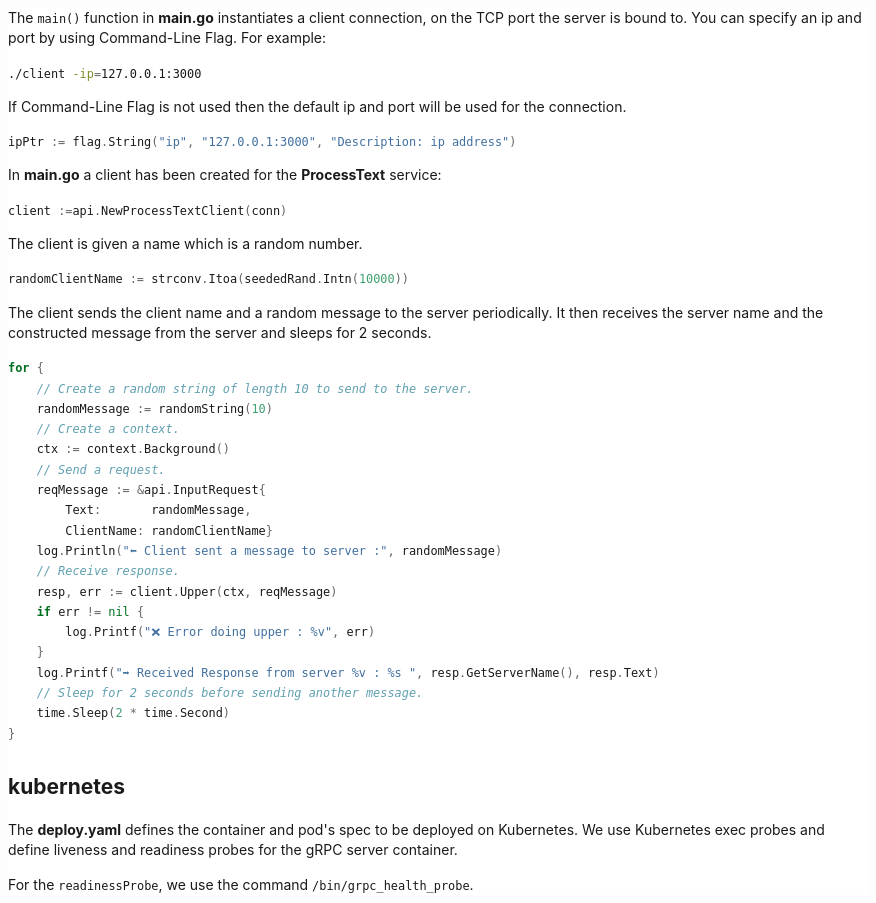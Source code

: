 The `main()` function in __main.go__ instantiates a client connection, on the TCP port the server is bound to.
You can specify an ip and port by using Command-Line Flag. For example:

```bash
./client -ip=127.0.0.1:3000
```
If Command-Line Flag is not used then the default ip and port will be used for the connection.

```go
ipPtr := flag.String("ip", "127.0.0.1:3000", "Description: ip address")
```
In __main.go__ a client has been created for the __ProcessText__ service: 

```go 
client :=api.NewProcessTextClient(conn)
```

The client is given a name which is a random number.

```go
randomClientName := strconv.Itoa(seededRand.Intn(10000))
```     

The client sends the client name and a random message to the server periodically. It then receives the server name and the constructed message from the server and sleeps for 2 seconds.

```go
for {
    // Create a random string of length 10 to send to the server.
    randomMessage := randomString(10)
    // Create a context.
    ctx := context.Background()
    // Send a request.
    reqMessage := &api.InputRequest{
        Text:       randomMessage,
        ClientName: randomClientName}
    log.Println("⬅️ Client sent a message to server :", randomMessage)
    // Receive response.
    resp, err := client.Upper(ctx, reqMessage)
    if err != nil {
        log.Printf("❌ Error doing upper : %v", err)
    }
    log.Printf("➡️ Received Response from server %v : %s ", resp.GetServerName(), resp.Text)
    // Sleep for 2 seconds before sending another message.
    time.Sleep(2 * time.Second)
}
```

## kubernetes

The __deploy.yaml__ defines the container and pod's spec to be deployed on Kubernetes.
We use Kubernetes exec probes and define liveness and readiness probes for the gRPC server container.

For the `readinessProbe`, we use the command `/bin/grpc_health_probe`. 
